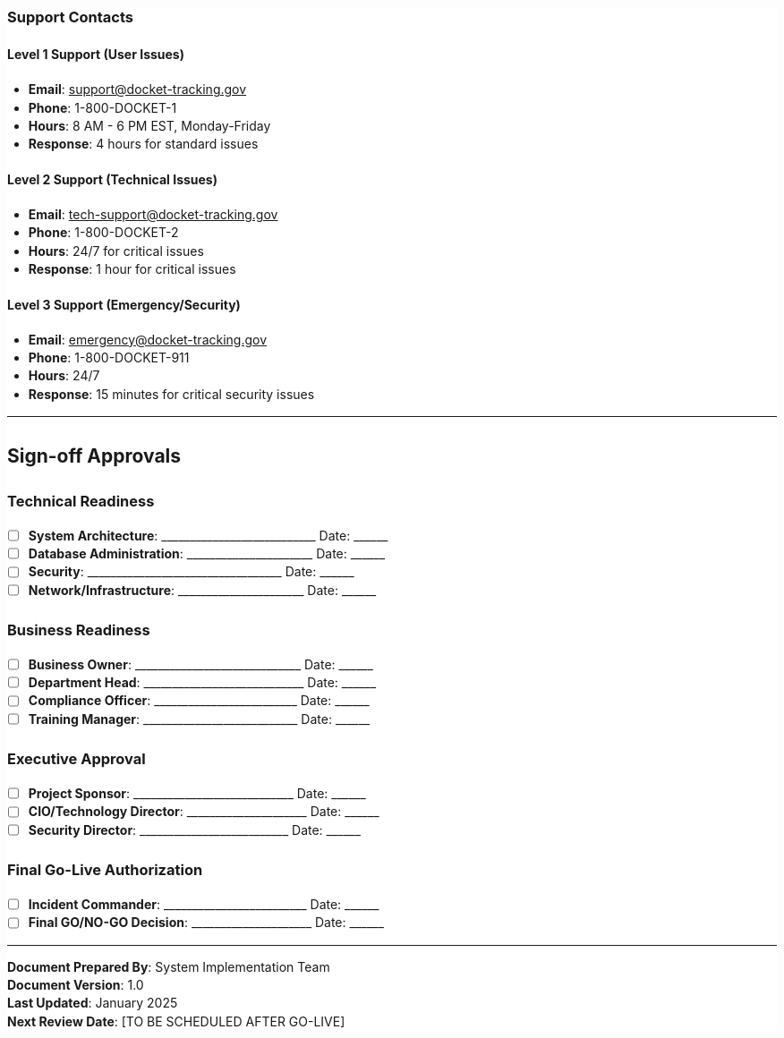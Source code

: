 ### Support Contacts

#### **Level 1 Support (User Issues)**
- **Email**: support@docket-tracking.gov
- **Phone**: 1-800-DOCKET-1
- **Hours**: 8 AM - 6 PM EST, Monday-Friday
- **Response**: 4 hours for standard issues

#### **Level 2 Support (Technical Issues)**
- **Email**: tech-support@docket-tracking.gov
- **Phone**: 1-800-DOCKET-2
- **Hours**: 24/7 for critical issues
- **Response**: 1 hour for critical issues

#### **Level 3 Support (Emergency/Security)**
- **Email**: emergency@docket-tracking.gov
- **Phone**: 1-800-DOCKET-911
- **Hours**: 24/7
- **Response**: 15 minutes for critical security issues

---

## Sign-off Approvals

### Technical Readiness
- [ ] **System Architecture**: ___________________________ Date: ______
- [ ] **Database Administration**: ______________________ Date: ______
- [ ] **Security**: __________________________________ Date: ______
- [ ] **Network/Infrastructure**: ______________________ Date: ______

### Business Readiness
- [ ] **Business Owner**: _____________________________ Date: ______
- [ ] **Department Head**: ____________________________ Date: ______
- [ ] **Compliance Officer**: _________________________ Date: ______
- [ ] **Training Manager**: ___________________________ Date: ______

### Executive Approval
- [ ] **Project Sponsor**: ____________________________ Date: ______
- [ ] **CIO/Technology Director**: _____________________ Date: ______
- [ ] **Security Director**: __________________________ Date: ______

### Final Go-Live Authorization
- [ ] **Incident Commander**: _________________________ Date: ______
- [ ] **Final GO/NO-GO Decision**: _____________________ Date: ______

---

**Document Prepared By**: System Implementation Team  
**Document Version**: 1.0  
**Last Updated**: January 2025  
**Next Review Date**: [TO BE SCHEDULED AFTER GO-LIVE]